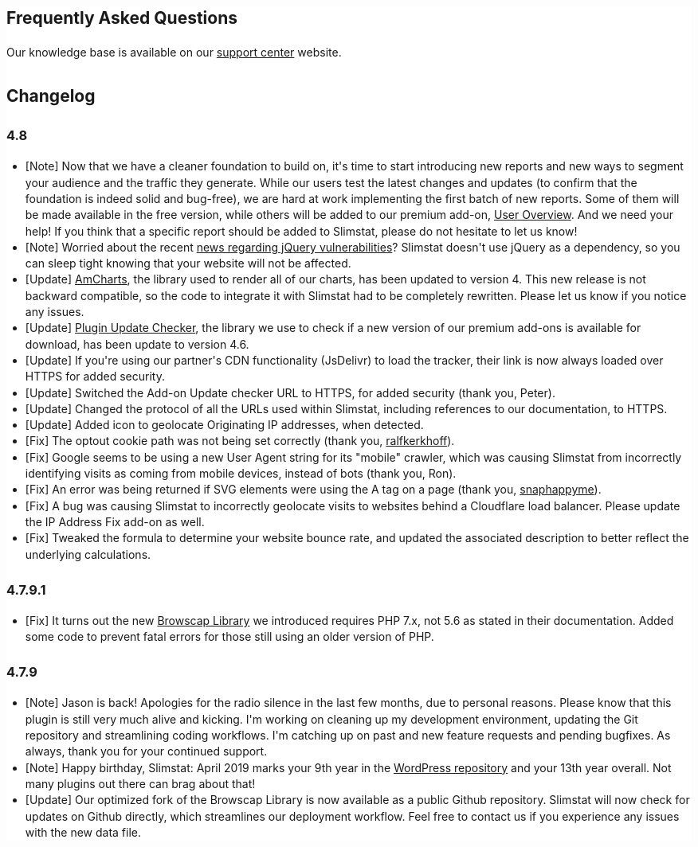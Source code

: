 
## Frequently Asked Questions 
Our knowledge base is available on our [support center](https://docs.wp-slimstat.com/) website.


## Changelog 

### 4.8 
* [Note] Now that we have a cleaner foundation to build on, it's time to start introducing new reports and new ways to segment your audience and the traffic they generate. While our users test the latest changes and updates (to confirm that the foundation is indeed solid and bug-free), we are hard at work implementing the first batch of new reports. Some of them will be made available in the free version, while others will be added to our premium add-on, [User Overview](http://www.wp-slimstat.com/downloads/user-overview/). And we need your help! If you think that a specific report should be added to Slimstat, please do not hesitate to let us know!
* [Note] Worried about the recent [news regarding jQuery vulnerabilities](https://www.zdnet.com/article/popular-jquery-javascript-library-impacted-by-prototype-pollution-flaw/)? Slimstat doesn't use jQuery as a dependency, so you can sleep tight knowing that your website will not be affected.
* [Update] [AmCharts](https://www.amcharts.com/javascript-charts/), the library used to render all of our charts, has been updated to version 4. This new release is not backward compatible, so the code to integrate it with Slimstat had to be completely rewritten. Please let us know if you notice any issues.
* [Update] [Plugin Update Checker](https://github.com/YahnisElsts/plugin-update-checker), the library we use to check if a new version of our premium add-ons is available for download, has been update to version 4.6.
* [Update] If you're using our partner's CDN functionality (JsDelivr) to load the tracker, their link is now always loaded over HTTPS for added security.
* [Update] Switched the Add-on Update checker URL to HTTPS, for added security (thank you, Peter).
* [Update] Changed the protocol of all the URLs used within Slimstat, including references to our documentation, to HTTPS.
* [Update] Added icon to geolocate Originating IP addresses, when detected.
* [Fix] The optout cookie path was not being set correctly (thank you, [ralfkerkhoff](https://wordpress.org/support/topic/opt-out-cookie-per-page/)).
* [Fix] Google seems to be using a new User Agent string for its "mobile" crawler, which was causing Slimstat from incorrectly identifying visits as coming from mobile devices, instead of bots (thank you, Ron).
* [Fix] An error was being returned if SVG elements were using the A tag on a page (thank you, [snaphappyme](https://wordpress.org/support/topic/uncaught-typeerror-all_linksn-href-indexof/)).
* [Fix] A bug was causing Slimstat to incorrectly geolocate visits to websites behind a Cloudflare load balancer. Please update the IP Address Fix add-on as well.
* [Fix] Tweaked the formula to determine your website bounce rate, and updated the associated description to better reflect the underlying calculations.


### 4.7.9.1 
* [Fix] It turns out the new [Browscap Library](https://github.com/slimstat/browscap-db) we introduced requires PHP 7.x, not 5.6 as stated in their documentation. Added some code to prevent fatal errors for those still using an older version of PHP.


### 4.7.9 
* [Note] Jason is back! Apologies for the radio silence in the last few months, due to personal reasons. Please know that this plugin is still very much alive and kicking. I'm working on cleaning up my development environment, updating the Git repository and streamlining coding workflows. I'm catching up on past and new feature requests and pending bugfixes. As always, thank you for your continued support.
* [Note] Happy birthday, Slimstat: April 2019 marks your 9th year in the [WordPress repository](https://plugins.trac.wordpress.org/changeset/227217) and your 13th year overall. Not many plugins out there can brag about that!
* [Update] Our optimized fork of the Browscap Library is now available as a public Github repository. Slimstat will now check for updates on Github directly, which streamlines our deployment workflow. Feel free to contact us if you experience any issues with the new data file.
